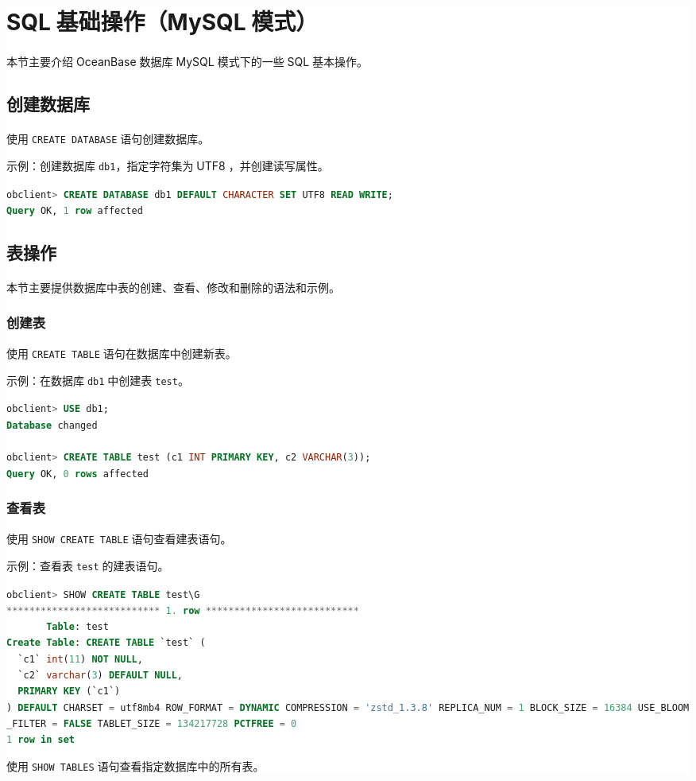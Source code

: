 # SQL 基础操作（MySQL 模式）

本节主要介绍 OceanBase 数据库 MySQL 模式下的一些 SQL 基本操作。

## 创建数据库

使用 `CREATE DATABASE` 语句创建数据库。

示例：创建数据库 `db1`，指定字符集为 UTF8 ，并创建读写属性。

```sql
obclient> CREATE DATABASE db1 DEFAULT CHARACTER SET UTF8 READ WRITE;
Query OK, 1 row affected
```


## 表操作

本节主要提供数据库中表的创建、查看、修改和删除的语法和示例。

### 创建表

使用 `CREATE TABLE` 语句在数据库中创建新表。

示例：在数据库 `db1` 中创建表 `test`。

```sql
obclient> USE db1;
Database changed

obclient> CREATE TABLE test (c1 INT PRIMARY KEY, c2 VARCHAR(3));
Query OK, 0 rows affected
```


### 查看表

使用 `SHOW CREATE TABLE` 语句查看建表语句。

示例：查看表 `test` 的建表语句。

```sql
obclient> SHOW CREATE TABLE test\G
*************************** 1. row ***************************
       Table: test
Create Table: CREATE TABLE `test` (
  `c1` int(11) NOT NULL,
  `c2` varchar(3) DEFAULT NULL,
  PRIMARY KEY (`c1`)
) DEFAULT CHARSET = utf8mb4 ROW_FORMAT = DYNAMIC COMPRESSION = 'zstd_1.3.8' REPLICA_NUM = 1 BLOCK_SIZE = 16384 USE_BLOOM_FILTER = FALSE TABLET_SIZE = 134217728 PCTFREE = 0
1 row in set
```

使用 `SHOW TABLES` 语句查看指定数据库中的所有表。
